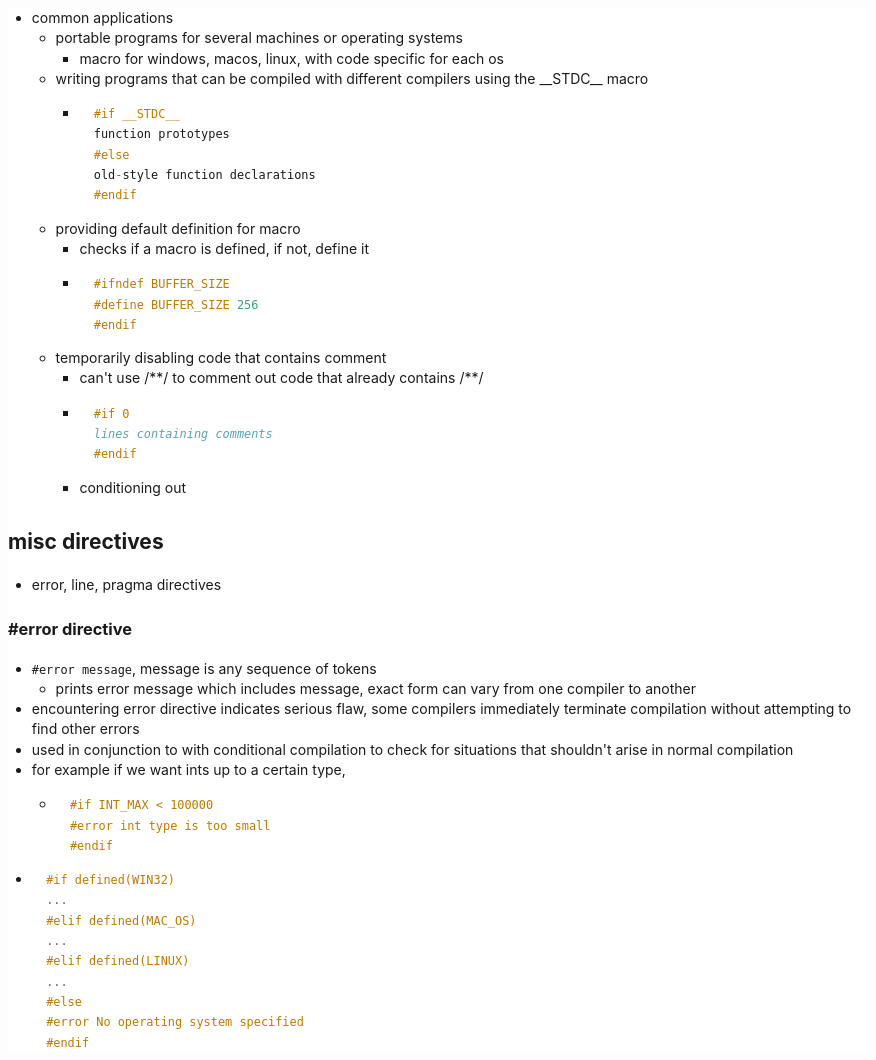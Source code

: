 * common applications
    * portable programs for several machines or operating systems
        * macro for windows, macos, linux, with code specific for each os
    * writing programs that can be compiled with different compilers using the \_\_STDC\_\_ macro
        * ```C
            #if __STDC__
            function prototypes
            #else
            old-style function declarations
            #endif
            ```
    * providing default definition for macro
        * checks if a macro is defined, if not, define it
        * ```C
            #ifndef BUFFER_SIZE
            #define BUFFER_SIZE 256
            #endif
            ```
    * temporarily disabling code that contains comment
        * can't use \/\*\*\/ to comment out code that already contains \/\*\*\/
        * ```C
            #if 0
            lines containing comments
            #endif
            ```
        * conditioning out

## misc directives

* error, line, pragma directives

### #error directive

* `#error message`, message is any sequence of tokens
    * prints error message which includes message, exact form can vary from one compiler to another
* encountering error directive indicates serious flaw, some compilers immediately terminate compilation without attempting to find other errors
* used in conjunction to with conditional compilation to check for situations that shouldn't arise in normal compilation
* for example if we want ints up to a certain type,
    * ```C
        #if INT_MAX < 100000
        #error int type is too small
        #endif
        ```
* ```C
    #if defined(WIN32)
    ...
    #elif defined(MAC_OS)
    ...
    #elif defined(LINUX)
    ...
    #else
    #error No operating system specified
    #endif
    ```

